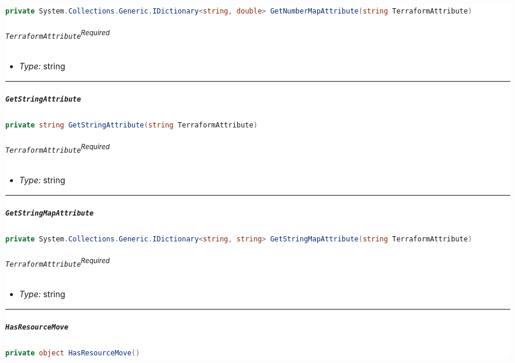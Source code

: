 ```csharp
private System.Collections.Generic.IDictionary<string, double> GetNumberMapAttribute(string TerraformAttribute)
```

###### `TerraformAttribute`<sup>Required</sup> <a name="TerraformAttribute" id="rhizo-co-terraform-provider-oci.disasterRecoveryDrPlanExecution.DisasterRecoveryDrPlanExecution.getNumberMapAttribute.parameter.terraformAttribute"></a>

- *Type:* string

---

##### `GetStringAttribute` <a name="GetStringAttribute" id="rhizo-co-terraform-provider-oci.disasterRecoveryDrPlanExecution.DisasterRecoveryDrPlanExecution.getStringAttribute"></a>

```csharp
private string GetStringAttribute(string TerraformAttribute)
```

###### `TerraformAttribute`<sup>Required</sup> <a name="TerraformAttribute" id="rhizo-co-terraform-provider-oci.disasterRecoveryDrPlanExecution.DisasterRecoveryDrPlanExecution.getStringAttribute.parameter.terraformAttribute"></a>

- *Type:* string

---

##### `GetStringMapAttribute` <a name="GetStringMapAttribute" id="rhizo-co-terraform-provider-oci.disasterRecoveryDrPlanExecution.DisasterRecoveryDrPlanExecution.getStringMapAttribute"></a>

```csharp
private System.Collections.Generic.IDictionary<string, string> GetStringMapAttribute(string TerraformAttribute)
```

###### `TerraformAttribute`<sup>Required</sup> <a name="TerraformAttribute" id="rhizo-co-terraform-provider-oci.disasterRecoveryDrPlanExecution.DisasterRecoveryDrPlanExecution.getStringMapAttribute.parameter.terraformAttribute"></a>

- *Type:* string

---

##### `HasResourceMove` <a name="HasResourceMove" id="rhizo-co-terraform-provider-oci.disasterRecoveryDrPlanExecution.DisasterRecoveryDrPlanExecution.hasResourceMove"></a>

```csharp
private object HasResourceMove()
```
